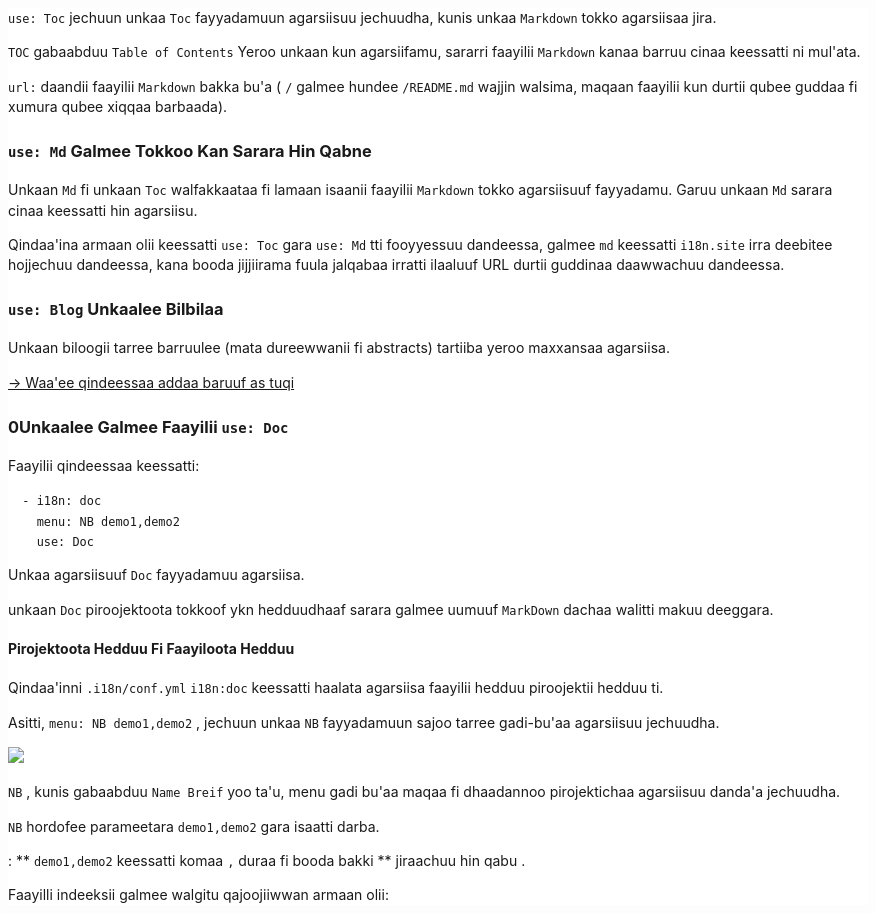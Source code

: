 `use: Toc` jechuun unkaa `Toc` fayyadamuun agarsiisuu jechuudha, kunis unkaa `Markdown` tokko agarsiisaa jira.

`TOC` gabaabduu `Table of Contents` Yeroo unkaan kun agarsiifamu, sararri faayilii `Markdown` kanaa barruu cinaa keessatti ni mul'ata.

`url:` daandii faayilii `Markdown` bakka bu'a ( `/` galmee hundee `/README.md` wajjin walsima, maqaan faayilii kun durtii qubee guddaa fi xumura qubee xiqqaa barbaada).

### `use: Md` Galmee Tokkoo Kan Sarara Hin Qabne

Unkaan `Md` fi unkaan `Toc` walfakkaataa fi lamaan isaanii faayilii `Markdown` tokko agarsiisuuf fayyadamu. Garuu unkaan `Md` sarara cinaa keessatti hin agarsiisu.

Qindaa'ina armaan olii keessatti `use: Toc` gara `use: Md` tti fooyyessuu dandeessa, galmee `md` keessatti `i18n.site` irra deebitee hojjechuu dandeessa, kana booda jijjiirama fuula jalqabaa irratti ilaaluuf URL durtii guddinaa daawwachuu dandeessa.

### `use: Blog` Unkaalee Bilbilaa

Unkaan biloogii tarree barruulee (mata dureewwanii fi abstracts) tartiiba yeroo maxxansaa agarsiisa.

[→ Waa'ee qindeessaa addaa baruuf as tuqi](/i18n.site/conf/blog)

### 0Unkaalee Galmee Faayilii `use: Doc`

Faayilii qindeessaa keessatti:

```
  - i18n: doc
    menu: NB demo1,demo2
    use: Doc
```

Unkaa agarsiisuuf `Doc` fayyadamuu agarsiisa.

unkaan `Doc` piroojektoota tokkoof ykn hedduudhaaf sarara galmee uumuuf `MarkDown` dachaa walitti makuu deeggara.

#### Pirojektoota Hedduu Fi Faayiloota Hedduu

Qindaa'inni `.i18n/conf.yml` `i18n:doc` keessatti haalata agarsiisa faayilii hedduu piroojektii hedduu ti.

Asitti, `menu: NB demo1,demo2` , jechuun unkaa `NB` fayyadamuun sajoo tarree gadi-bu'aa agarsiisuu jechuudha.

<img src="//p.3ti.site/1721275191.avif" width="320px">

`NB` , kunis gabaabduu `Name Breif` yoo ta'u, menu gadi bu'aa maqaa fi dhaadannoo pirojektichaa agarsiisuu danda'a jechuudha.

`NB` hordofee parameetara `demo1,demo2` gara isaatti darba.

: ** `demo1,demo2` keessatti komaa `,` duraa fi booda bakki ** jiraachuu hin qabu .

Faayilli indeeksii galmee walgitu qajoojiiwwan armaan olii:
